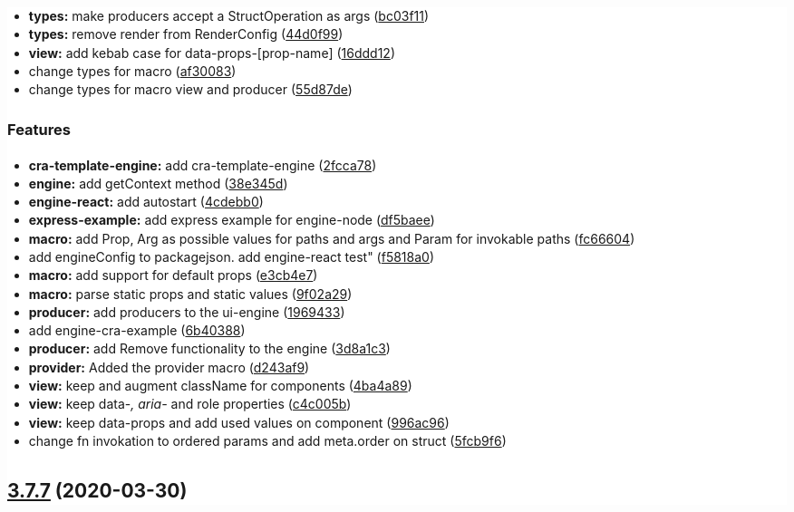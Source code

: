 * **types:** make producers accept a StructOperation as args ([bc03f11](https://github.com/code11/engine/commit/bc03f119fe196e0894895b730c8c83163999dc04))
* **types:** remove render from RenderConfig ([44d0f99](https://github.com/code11/engine/commit/44d0f99c9496e70ede281ec6f9072108a69f6678))
* **view:** add kebab case for data-props-[prop-name] ([16ddd12](https://github.com/code11/engine/commit/16ddd129eb41b2b06e8df3934c78c7eb9db6c5f2))
* change types for macro ([af30083](https://github.com/code11/engine/commit/af30083e3a5f89a8334d72de38f7ba6ecf4e5279))
* change types for macro view and producer ([55d87de](https://github.com/code11/engine/commit/55d87de16a1f3c87e9074f49f9d95d0bfebfb1ef))


### Features

* **cra-template-engine:** add cra-template-engine ([2fcca78](https://github.com/code11/engine/commit/2fcca78449abd32dc256b7465d3b2ae1c7dd1832))
* **engine:** add getContext method ([38e345d](https://github.com/code11/engine/commit/38e345d7647de789f05915e869630d0122d12c03))
* **engine-react:** add autostart ([4cdebb0](https://github.com/code11/engine/commit/4cdebb093655255612afe31a32dfad1d3f864dc5))
* **express-example:** add express example for engine-node ([df5baee](https://github.com/code11/engine/commit/df5baee4bbc9d29c38cb1b0bb2a2e39b1553fa99))
* **macro:** add Prop, Arg as possible values for paths and args and Param for invokable paths ([fc66604](https://github.com/code11/engine/commit/fc66604a1da7393f0117099619a72375010d9bc4))
* add engineConfig to packagejson. add engine-react test" ([f5818a0](https://github.com/code11/engine/commit/f5818a0ce444d2b6c0c8b6319f5b234ec2f86df4))
* **macro:** add support for default props ([e3cb4e7](https://github.com/code11/engine/commit/e3cb4e7601e53e343154de608fdaf072da836c6d))
* **macro:** parse static props and static values ([9f02a29](https://github.com/code11/engine/commit/9f02a292e8d400e9ae98ffbfd4ecacdbfc4c1ba0))
* **producer:** add producers to the ui-engine ([1969433](https://github.com/code11/engine/commit/196943302098377e6e58180e3bdd6430f10ca285))
* add engine-cra-example ([6b40388](https://github.com/code11/engine/commit/6b40388a609f2ed73c92f7c67d522dbc1961888f))
* **producer:** add Remove functionality to the engine ([3d8a1c3](https://github.com/code11/engine/commit/3d8a1c3d92bb0bbfc7a31017eb237ce952ef93a8))
* **provider:** Added the provider macro ([d243af9](https://github.com/code11/engine/commit/d243af9c265b2a03f9571fcecc5c8cd101685585))
* **view:** keep and augment className for components ([4ba4a89](https://github.com/code11/engine/commit/4ba4a897bf4583e535e50e51735d55f40d991033))
* **view:** keep data-*, aria-* and role properties ([c4c005b](https://github.com/code11/engine/commit/c4c005b7b7f086c2156fd7c7296dbdc1502a745f))
* **view:** keep data-props and add used values on component ([996ac96](https://github.com/code11/engine/commit/996ac967942de73e275b2d837a78b7c02c859b0b))
* change fn invokation to ordered params and add meta.order on struct ([5fcb9f6](https://github.com/code11/engine/commit/5fcb9f64ae374081a6b00de48e4a6b7d151c89fc))





## [3.7.7](https://bitbucket.org/code11-com/engine/compare/v3.7.6...v3.7.7) (2020-03-30)
